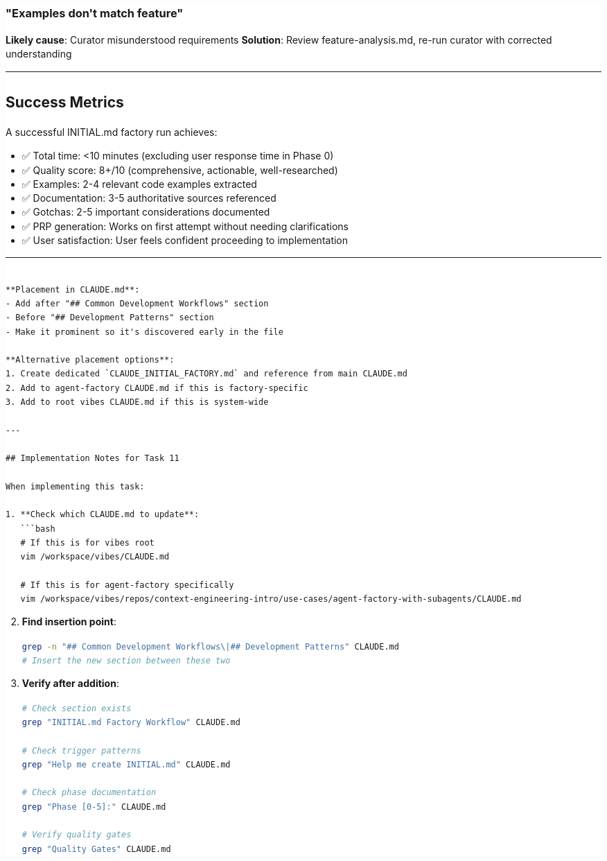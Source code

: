 ### "Examples don't match feature"
**Likely cause**: Curator misunderstood requirements
**Solution**: Review feature-analysis.md, re-run curator with corrected understanding

---

## Success Metrics

A successful INITIAL.md factory run achieves:
- ✅ Total time: <10 minutes (excluding user response time in Phase 0)
- ✅ Quality score: 8+/10 (comprehensive, actionable, well-researched)
- ✅ Examples: 2-4 relevant code examples extracted
- ✅ Documentation: 3-5 authoritative sources referenced
- ✅ Gotchas: 2-5 important considerations documented
- ✅ PRP generation: Works on first attempt without needing clarifications
- ✅ User satisfaction: User feels confident proceeding to implementation

---
```

**Placement in CLAUDE.md**:
- Add after "## Common Development Workflows" section
- Before "## Development Patterns" section  
- Make it prominent so it's discovered early in the file

**Alternative placement options**:
1. Create dedicated `CLAUDE_INITIAL_FACTORY.md` and reference from main CLAUDE.md
2. Add to agent-factory CLAUDE.md if this is factory-specific
3. Add to root vibes CLAUDE.md if this is system-wide

---

## Implementation Notes for Task 11

When implementing this task:

1. **Check which CLAUDE.md to update**:
   ```bash
   # If this is for vibes root
   vim /workspace/vibes/CLAUDE.md
   
   # If this is for agent-factory specifically
   vim /workspace/vibes/repos/context-engineering-intro/use-cases/agent-factory-with-subagents/CLAUDE.md
   ```

2. **Find insertion point**:
   ```bash
   grep -n "## Common Development Workflows\|## Development Patterns" CLAUDE.md
   # Insert the new section between these two
   ```

3. **Verify after addition**:
   ```bash
   # Check section exists
   grep "INITIAL.md Factory Workflow" CLAUDE.md
   
   # Check trigger patterns
   grep "Help me create INITIAL.md" CLAUDE.md
   
   # Check phase documentation  
   grep "Phase [0-5]:" CLAUDE.md
   
   # Verify quality gates
   grep "Quality Gates" CLAUDE.md
   ```